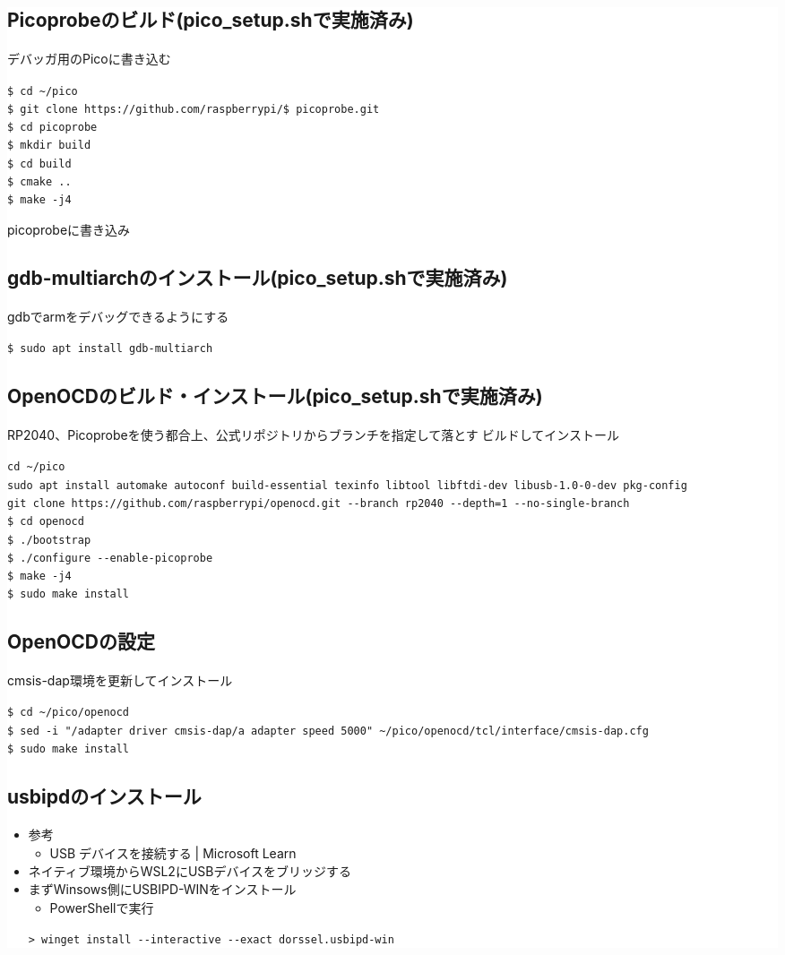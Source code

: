 ## Picoprobeのビルド(pico_setup.shで実施済み)
デバッガ用のPicoに書き込む
```
$ cd ~/pico
$ git clone https://github.com/raspberrypi/$ picoprobe.git
$ cd picoprobe
$ mkdir build
$ cd build
$ cmake ..
$ make -j4
```
picoprobeに書き込み

## gdb-multiarchのインストール(pico_setup.shで実施済み)
gdbでarmをデバッグできるようにする
```
$ sudo apt install gdb-multiarch
```

## OpenOCDのビルド・インストール(pico_setup.shで実施済み)
RP2040、Picoprobeを使う都合上、公式リポジトリからブランチを指定して落とす
ビルドしてインストール
```
cd ~/pico
sudo apt install automake autoconf build-essential texinfo libtool libftdi-dev libusb-1.0-0-dev pkg-config
git clone https://github.com/raspberrypi/openocd.git --branch rp2040 --depth=1 --no-single-branch
$ cd openocd
$ ./bootstrap
$ ./configure --enable-picoprobe
$ make -j4
$ sudo make install
```

## OpenOCDの設定
cmsis-dap環境を更新してインストール
```
$ cd ~/pico/openocd
$ sed -i "/adapter driver cmsis-dap/a adapter speed 5000" ~/pico/openocd/tcl/interface/cmsis-dap.cfg
$ sudo make install
```

## usbipdのインストール
- 参考
  - USB デバイスを接続する | Microsoft Learn
- ネイティブ環境からWSL2にUSBデバイスをブリッジする
- まずWinsows側にUSBIPD-WINをインストール
  - PowerShellで実行
  ```
  > winget install --interactive --exact dorssel.usbipd-win
  ```
